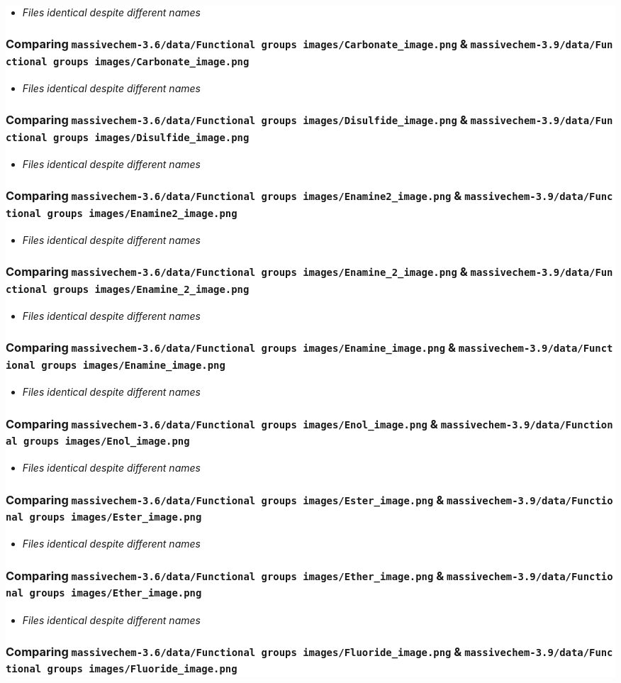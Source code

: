  * *Files identical despite different names*

### Comparing `massivechem-3.6/data/Functional groups images/Carbonate_image.png` & `massivechem-3.9/data/Functional groups images/Carbonate_image.png`

 * *Files identical despite different names*

### Comparing `massivechem-3.6/data/Functional groups images/Disulfide_image.png` & `massivechem-3.9/data/Functional groups images/Disulfide_image.png`

 * *Files identical despite different names*

### Comparing `massivechem-3.6/data/Functional groups images/Enamine2_image.png` & `massivechem-3.9/data/Functional groups images/Enamine2_image.png`

 * *Files identical despite different names*

### Comparing `massivechem-3.6/data/Functional groups images/Enamine_2_image.png` & `massivechem-3.9/data/Functional groups images/Enamine_2_image.png`

 * *Files identical despite different names*

### Comparing `massivechem-3.6/data/Functional groups images/Enamine_image.png` & `massivechem-3.9/data/Functional groups images/Enamine_image.png`

 * *Files identical despite different names*

### Comparing `massivechem-3.6/data/Functional groups images/Enol_image.png` & `massivechem-3.9/data/Functional groups images/Enol_image.png`

 * *Files identical despite different names*

### Comparing `massivechem-3.6/data/Functional groups images/Ester_image.png` & `massivechem-3.9/data/Functional groups images/Ester_image.png`

 * *Files identical despite different names*

### Comparing `massivechem-3.6/data/Functional groups images/Ether_image.png` & `massivechem-3.9/data/Functional groups images/Ether_image.png`

 * *Files identical despite different names*

### Comparing `massivechem-3.6/data/Functional groups images/Fluoride_image.png` & `massivechem-3.9/data/Functional groups images/Fluoride_image.png`
